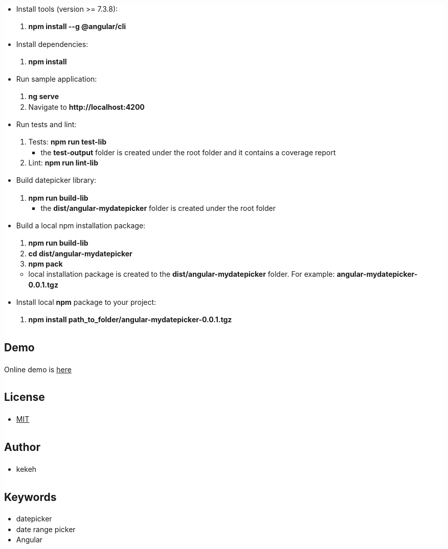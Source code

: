 * Install tools (version >= 7.3.8):
  1. __npm install --g @angular/cli__

* Install dependencies:
  1. __npm install__
  
* Run sample application:
  1. __ng serve__
  2. Navigate to __http://localhost:4200__
  
* Run tests and lint:
  1. Tests: __npm run test-lib__
     * the __test-output__ folder is created under the root folder and it contains a coverage report
  2. Lint: __npm run lint-lib__
  
* Build datepicker library:
  1. __npm run build-lib__ 
     * the __dist/angular-mydatepicker__ folder is created under the root folder

* Build a local npm installation package:
  1. __npm run build-lib__
  2. __cd dist/angular-mydatepicker__
  3. __npm pack__
    * local installation package is created to the __dist/angular-mydatepicker__ folder. For example: __angular-mydatepicker-0.0.1.tgz__

* Install local __npm__ package to your project:
  1. __npm install path_to_folder/angular-mydatepicker-0.0.1.tgz__

## Demo
Online demo is [here](http://kekeh.github.io/angular-mydatepicker)

## License
* [MIT](https://github.com/kekeh/angular-mydatepicker/blob/master/LICENSE)

## Author
* kekeh

## Keywords
* datepicker
* date range picker
* Angular
